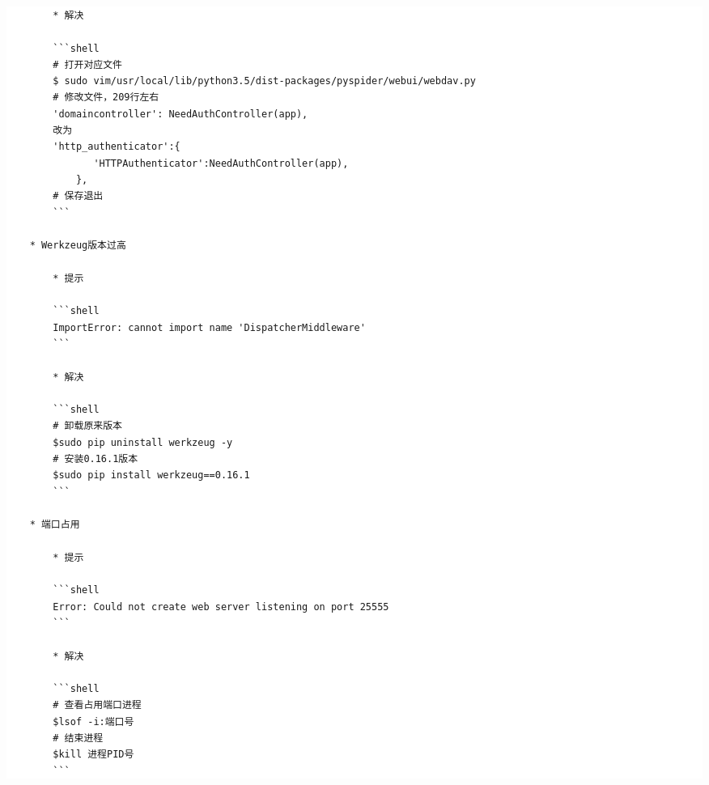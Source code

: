             * 解决
 
            ```shell
            # 打开对应文件
            $ sudo vim/usr/local/lib/python3.5/dist-packages/pyspider/webui/webdav.py
            # 修改文件，209行左右
            'domaincontroller': NeedAuthController(app),
            改为
            'http_authenticator':{
                   'HTTPAuthenticator':NeedAuthController(app),
                },
            # 保存退出
            ```
 
        * Werkzeug版本过高
 
            * 提示
 
            ```shell
            ImportError: cannot import name 'DispatcherMiddleware'
            ```
 
            * 解决
 
            ```shell
            # 卸载原来版本
            $sudo pip uninstall werkzeug -y
            # 安装0.16.1版本
            $sudo pip install werkzeug==0.16.1
            ```
 
        * 端口占用
 
            * 提示
 
            ```shell
            Error: Could not create web server listening on port 25555
            ```
 
            * 解决
 
            ```shell
            # 查看占用端口进程
            $lsof -i:端口号
            # 结束进程
            $kill 进程PID号
            ```
 